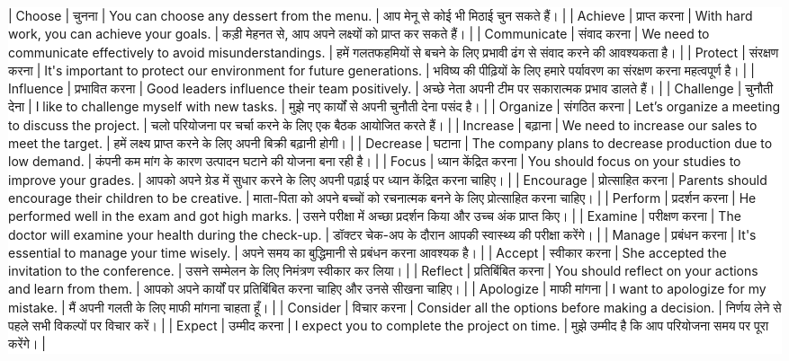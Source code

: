 | Choose        | चुनना               | You can choose any dessert from the menu.                  | आप मेनू से कोई भी मिठाई चुन सकते हैं।                      |
| Achieve       | प्राप्त करना         | With hard work, you can achieve your goals.                | कड़ी मेहनत से, आप अपने लक्ष्यों को प्राप्त कर सकते हैं।     |
| Communicate   | संवाद करना          | We need to communicate effectively to avoid misunderstandings. | हमें गलतफहमियों से बचने के लिए प्रभावी ढंग से संवाद करने की आवश्यकता है। |
| Protect       | संरक्षण करना        | It's important to protect our environment for future generations. | भविष्य की पीढ़ियों के लिए हमारे पर्यावरण का संरक्षण करना महत्वपूर्ण है। |
| Influence     | प्रभावित करना        | Good leaders influence their team positively.              | अच्छे नेता अपनी टीम पर सकारात्मक प्रभाव डालते हैं।          |
| Challenge     | चुनौती देना         | I like to challenge myself with new tasks.                 | मुझे नए कार्यों से अपनी चुनौती देना पसंद है।               |
| Organize      | संगठित करना         | Let’s organize a meeting to discuss the project.           | चलो परियोजना पर चर्चा करने के लिए एक बैठक आयोजित करते हैं।  |
| Increase      | बढ़ाना              | We need to increase our sales to meet the target.          | हमें लक्ष्य प्राप्त करने के लिए अपनी बिक्री बढ़ानी होगी।    |
| Decrease      | घटाना              | The company plans to decrease production due to low demand. | कंपनी कम मांग के कारण उत्पादन घटाने की योजना बना रही है।   |
| Focus         | ध्यान केंद्रित करना  | You should focus on your studies to improve your grades.   | आपको अपने ग्रेड में सुधार करने के लिए अपनी पढ़ाई पर ध्यान केंद्रित करना चाहिए। |
| Encourage     | प्रोत्साहित करना     | Parents should encourage their children to be creative.     | माता-पिता को अपने बच्चों को रचनात्मक बनने के लिए प्रोत्साहित करना चाहिए। |
| Perform       | प्रदर्शन करना        | He performed well in the exam and got high marks.          | उसने परीक्षा में अच्छा प्रदर्शन किया और उच्च अंक प्राप्त किए। |
| Examine       | परीक्षण करना        | The doctor will examine your health during the check-up.   | डॉक्टर चेक-अप के दौरान आपकी स्वास्थ्य की परीक्षा करेंगे।   |
| Manage        | प्रबंधन करना        | It's essential to manage your time wisely.                  | अपने समय का बुद्धिमानी से प्रबंधन करना आवश्यक है।           |
| Accept        | स्वीकार करना        | She accepted the invitation to the conference.              | उसने सम्मेलन के लिए निमंत्रण स्वीकार कर लिया।              |
| Reflect       | प्रतिबिंबित करना     | You should reflect on your actions and learn from them.    | आपको अपने कार्यों पर प्रतिबिंबित करना चाहिए और उनसे सीखना चाहिए। |
| Apologize     | माफी मांगना        | I want to apologize for my mistake.                         | मैं अपनी गलती के लिए माफी मांगना चाहता हूँ।                |
| Consider      | विचार करना          | Consider all the options before making a decision.         | निर्णय लेने से पहले सभी विकल्पों पर विचार करें।           |
| Expect        | उम्मीद करना         | I expect you to complete the project on time.              | मुझे उम्मीद है कि आप परियोजना समय पर पूरा करेंगे।         |
